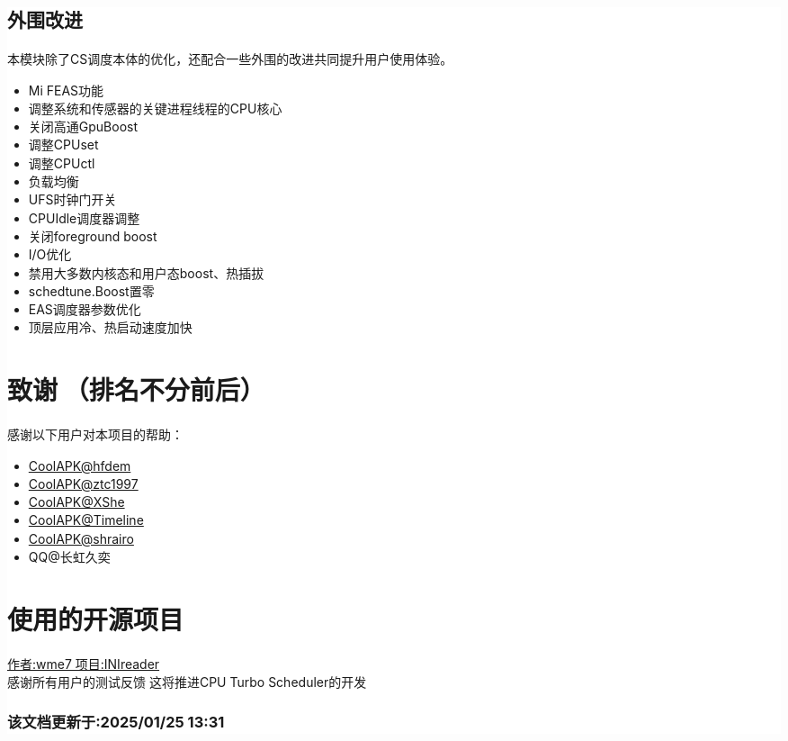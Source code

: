 ## 外围改进
本模块除了CS调度本体的优化，还配合一些外围的改进共同提升用户使用体验。
  - Mi FEAS功能
  - 调整系统和传感器的关键进程线程的CPU核心
  - 关闭高通GpuBoost
  - 调整CPUset
  - 调整CPUctl
  - 负载均衡
  - UFS时钟门开关
  - CPUIdle调度器调整
  - 关闭foreground boost
  - I/O优化
  - 禁用大多数内核态和用户态boost、热插拔
  - schedtune.Boost置零
  - EAS调度器参数优化
  - 顶层应用冷、热启动速度加快

# 致谢 （排名不分前后）
感谢以下用户对本项目的帮助：  
- [CoolAPK@hfdem](https://github.com/hfdem) <br>
- [CoolAPK@ztc1997](https://github.com/ztc1997) <br>
- [CoolAPK@XShe](https://github.com/XShePlus) <br>
- [CoolAPK@Timeline](https://github.com/nep-Timeline) <br>
- [CoolAPK@shrairo](https://github.com/shrairo) <br>
- QQ@长虹久奕
  
# 使用的开源项目
[作者:wme7 项目:INIreader](https://github.com/wme7/INIreader) <br>
感谢所有用户的测试反馈 这将推进CPU Turbo Scheduler的开发
### 该文档更新于:2025/01/25 13:31
